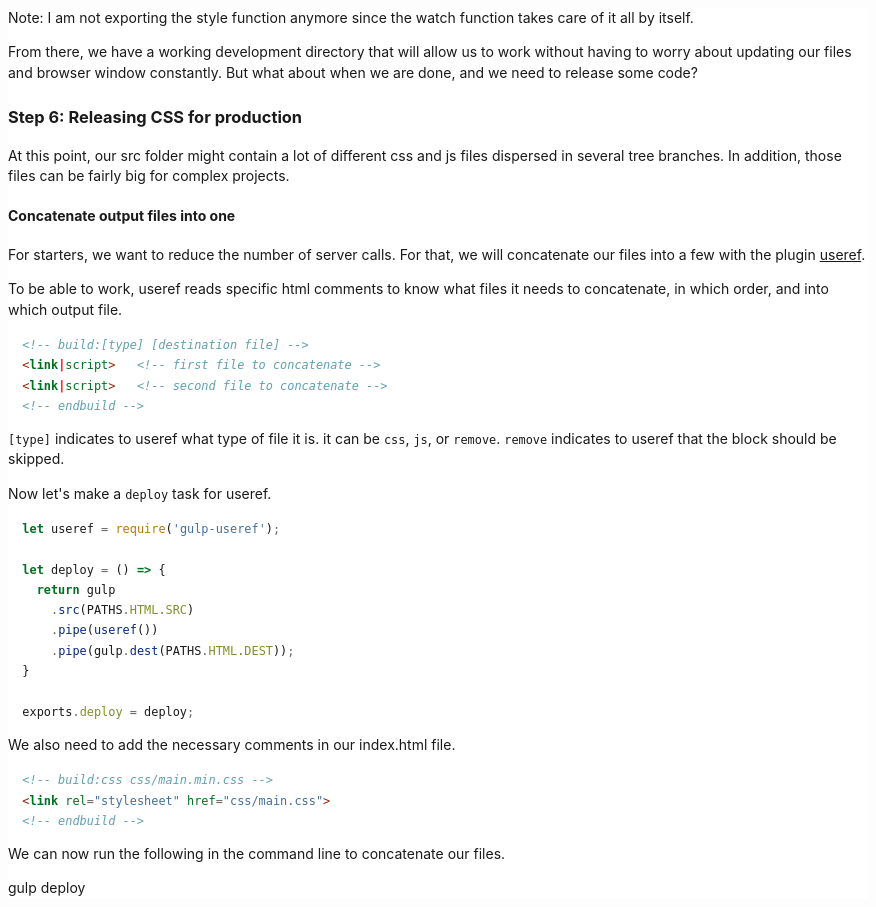 Note: I am not exporting the style function anymore since the watch function takes care of it all by itself.

From there, we have a working development directory that will allow us to work without having to worry about updating our files and browser window constantly. But what about when we are done, and we need to release some code?

[11]: https://www.browsersync.io/ "Browser Sync official website"
  
### Step 6: Releasing CSS for production

At this point, our src folder might contain a lot of different css and js files dispersed in several tree branches. In addition, those files can be fairly big for complex projects.

#### Concatenate output files into one

For starters, we want to reduce the number of server calls. For that, we will concatenate our files into a few with the plugin [useref][12].

To be able to work, useref reads specific html comments to know what files it needs to concatenate, in which order, and into which output file.

```html
  <!-- build:[type] [destination file] -->
  <link|script>   <!-- first file to concatenate -->
  <link|script>   <!-- second file to concatenate -->
  <!-- endbuild -->
```

`[type]` indicates to useref what type of file it is. it can be `css`, `js`, or `remove`. `remove` indicates to useref that the block should be skipped.

Now let's make a `deploy` task for useref.

```javascript
  let useref = require('gulp-useref');

  let deploy = () => {
    return gulp
      .src(PATHS.HTML.SRC)
      .pipe(useref())
      .pipe(gulp.dest(PATHS.HTML.DEST));
  }

  exports.deploy = deploy;
```

We also need to add the necessary comments in our index.html file.

```html
  <!-- build:css css/main.min.css -->
  <link rel="stylesheet" href="css/main.css">
  <!-- endbuild -->
```

We can now run the following in the command line to concatenate our files.

  gulp deploy


[1]: https://gulpjs.com/ "Gulp official website"
[2]: https://css-tricks.com/gulp-for-beginners/ "CSS-trick article on getting started with Gulp"
[3]: https://levelup.gitconnected.com/how-to-setup-your-workflow-using-gulp-v4-0-0-5450e3d7c512 "GitConnected article on setting up a workflow with Gulp"
[4]: https://docs.npmjs.com/downloading-and-installing-node-js-and-npm "NPM documentation on installing npm"
[5]: https://www.npmjs.com/package/gulp-less "NPM official gulp-less package information"
[6]: https://www.npmjs.com/package/gulp-sass "NPM official gulp-sass package information"
[7]: https://www.w3schools.com/js/js_es6.asp "w3schools article on ECMAScript 6"
[8]: https://gulpjs.com/docs/en/getting-started/explaining-globs "Gulp documentation on globs"
[9]: https://www.npmjs.com/package/gulp-watch "NPM official gulp-watch package information"
[10]: https://www.npmjs.com/package/gulp-sourcemaps "NPM official gulp-sourcemaps package information"
[12]: https://www.npmjs.com/package/gulp-useref "NPM official gul-useref package information"
[13]: https://github.com/postcss/gulp-postcss "Official gulp-postcss github project"
[14]: https://www.npmjs.com/package/gulp-if "NPM official gulp-if package information"
[15]: https://www.npmjs.com/package/postcss-uncss "NPM official postcss-uncss package information"
[17]: https://cssnano.co/ "CSSnano official website"
[18]: https://www.npmjs.com/package/gulp-uglify "NPM official gulp-uglify package information"
[19]: https://www.npmjs.com/package/del "NPM official del package information"
[20]: /contact/ "contact me"